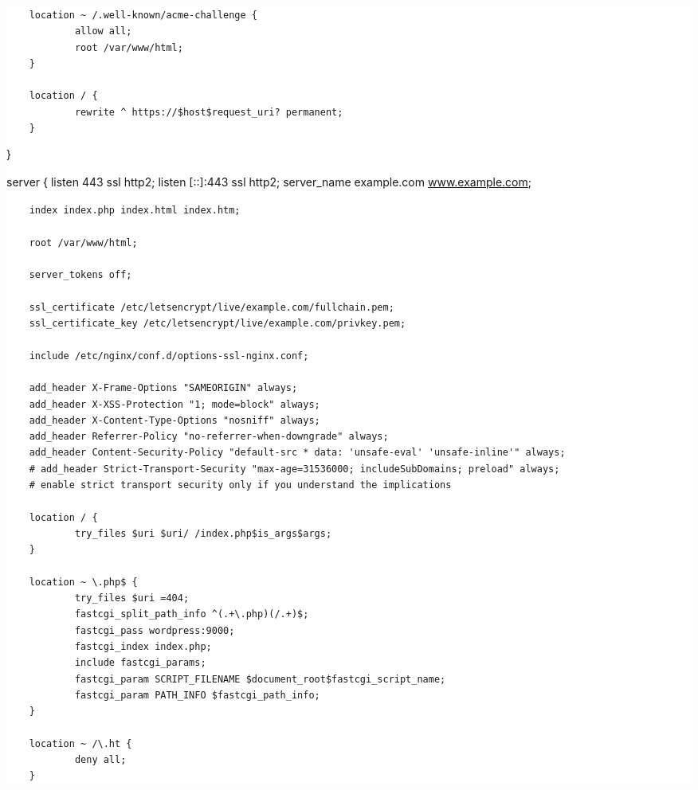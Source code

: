         location ~ /.well-known/acme-challenge {
                allow all;
                root /var/www/html;
        }

        location / {
                rewrite ^ https://$host$request_uri? permanent;
        }
}

server {
        listen 443 ssl http2;
        listen [::]:443 ssl http2;
        server_name example.com www.example.com;

        index index.php index.html index.htm;

        root /var/www/html;

        server_tokens off;

        ssl_certificate /etc/letsencrypt/live/example.com/fullchain.pem;
        ssl_certificate_key /etc/letsencrypt/live/example.com/privkey.pem;

        include /etc/nginx/conf.d/options-ssl-nginx.conf;

        add_header X-Frame-Options "SAMEORIGIN" always;
        add_header X-XSS-Protection "1; mode=block" always;
        add_header X-Content-Type-Options "nosniff" always;
        add_header Referrer-Policy "no-referrer-when-downgrade" always;
        add_header Content-Security-Policy "default-src * data: 'unsafe-eval' 'unsafe-inline'" always;
        # add_header Strict-Transport-Security "max-age=31536000; includeSubDomains; preload" always;
        # enable strict transport security only if you understand the implications

        location / {
                try_files $uri $uri/ /index.php$is_args$args;
        }

        location ~ \.php$ {
                try_files $uri =404;
                fastcgi_split_path_info ^(.+\.php)(/.+)$;
                fastcgi_pass wordpress:9000;
                fastcgi_index index.php;
                include fastcgi_params;
                fastcgi_param SCRIPT_FILENAME $document_root$fastcgi_script_name;
                fastcgi_param PATH_INFO $fastcgi_path_info;
        }

        location ~ /\.ht {
                deny all;
        }
